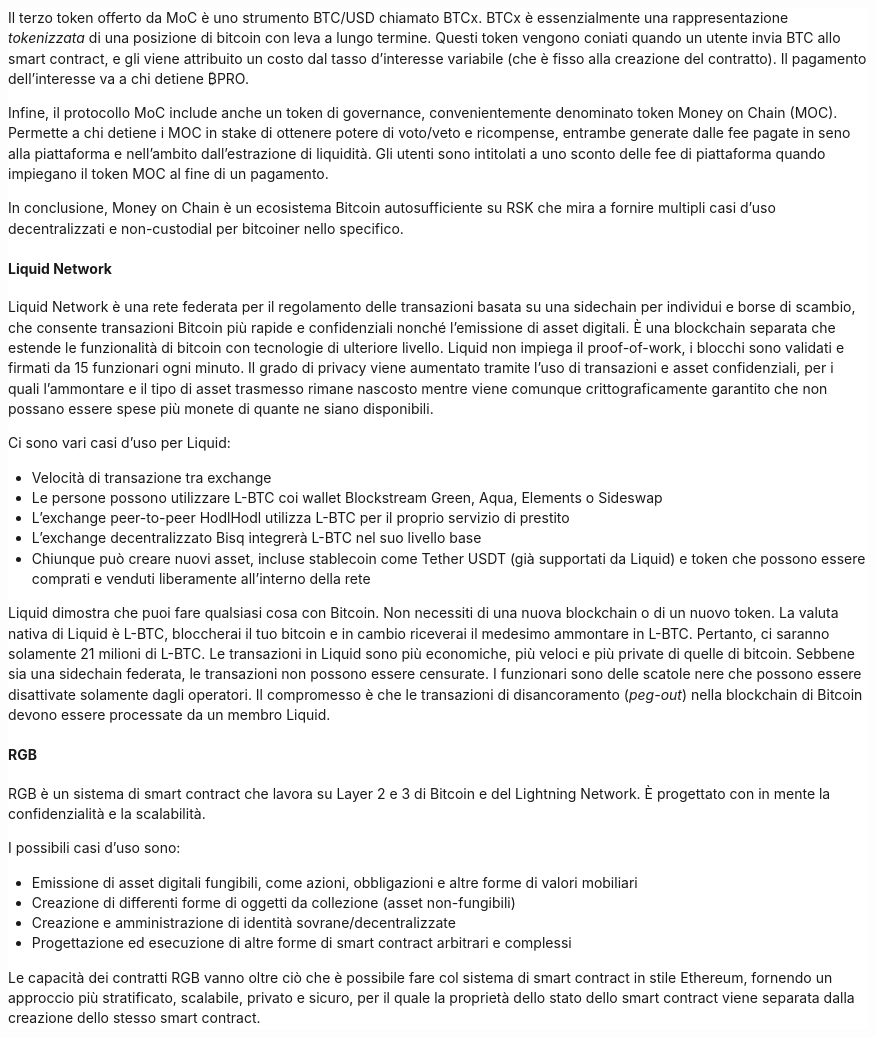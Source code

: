 Il terzo token offerto da MoC è uno strumento BTC/USD chiamato BTCx. BTCx è essenzialmente una rappresentazione _tokenizzata_ di una posizione di bitcoin con leva a lungo termine. Questi token vengono coniati quando un utente invia BTC allo smart contract, e gli viene attribuito un costo dal tasso d’interesse variabile (che è fisso alla creazione del contratto). Il pagamento dell’interesse va a chi detiene ₿PRO.

Infine, il protocollo MoC include anche un token di governance, convenientemente denominato token Money on Chain (MOC). Permette a chi detiene i MOC in stake di ottenere potere di voto/veto e ricompense, entrambe generate dalle fee pagate in seno alla piattaforma e nell’ambito dall’estrazione di liquidità. Gli utenti sono intitolati a uno sconto delle fee di piattaforma quando impiegano il token MOC al fine di un pagamento. 

In conclusione, Money on Chain è un ecosistema Bitcoin autosufficiente su RSK che mira a fornire multipli casi d’uso decentralizzati e non-custodial per bitcoiner nello specifico.

#### Liquid Network
Liquid Network è una rete federata per il regolamento delle transazioni basata su una sidechain per individui e borse di scambio, che consente transazioni Bitcoin più rapide e confidenziali nonché l’emissione di asset digitali. È una blockchain separata che estende le funzionalità di bitcoin con tecnologie di ulteriore livello. Liquid non impiega il proof-of-work, i blocchi sono validati e firmati da 15 funzionari ogni minuto. Il grado di privacy viene aumentato tramite l’uso di transazioni e asset confidenziali, per i quali l’ammontare e il tipo di asset trasmesso rimane nascosto mentre viene comunque crittograficamente garantito che non possano essere spese più monete di quante ne siano disponibili.

Ci sono vari casi d’uso per Liquid: 
* Velocità di transazione tra exchange
* Le persone possono utilizzare L-BTC coi wallet Blockstream Green, Aqua, Elements o Sideswap
* L’exchange peer-to-peer HodlHodl utilizza L-BTC per il proprio servizio di prestito
* L’exchange decentralizzato Bisq integrerà L-BTC nel suo livello base
* Chiunque può creare nuovi asset, incluse stablecoin come Tether USDT (già supportati da Liquid) e token che possono essere comprati e venduti liberamente all’interno della rete

Liquid dimostra che puoi fare qualsiasi cosa con Bitcoin. Non necessiti di una nuova blockchain o di un nuovo token. La valuta nativa di Liquid è L-BTC, bloccherai il tuo bitcoin e in cambio riceverai il medesimo ammontare in L-BTC. Pertanto, ci saranno solamente 21 milioni di L-BTC. Le transazioni in Liquid sono più economiche, più veloci e più private di quelle di bitcoin. Sebbene sia una sidechain federata, le transazioni non possono essere censurate. I funzionari sono delle scatole nere che possono essere disattivate solamente dagli operatori. Il compromesso è che le transazioni di disancoramento (_peg-out_) nella blockchain di Bitcoin devono essere processate da un membro Liquid.

#### RGB
RGB è un sistema di smart contract che lavora su Layer 2 e 3 di Bitcoin e del Lightning Network. È progettato con in mente la confidenzialità e la scalabilità.

I possibili casi d’uso sono:
-   Emissione di asset digitali fungibili, come azioni, obbligazioni e altre forme di valori mobiliari
-   Creazione di differenti forme di oggetti da collezione (asset non-fungibili)
-   Creazione e amministrazione di identità sovrane/decentralizzate
-   Progettazione ed esecuzione di altre forme di smart contract arbitrari e complessi

Le capacità dei contratti RGB vanno oltre ciò che è possibile fare col sistema di smart contract in stile Ethereum, fornendo un approccio più stratificato, scalabile, privato e sicuro, per il quale la proprietà dello stato dello smart contract viene separata dalla creazione dello stesso smart contract.
